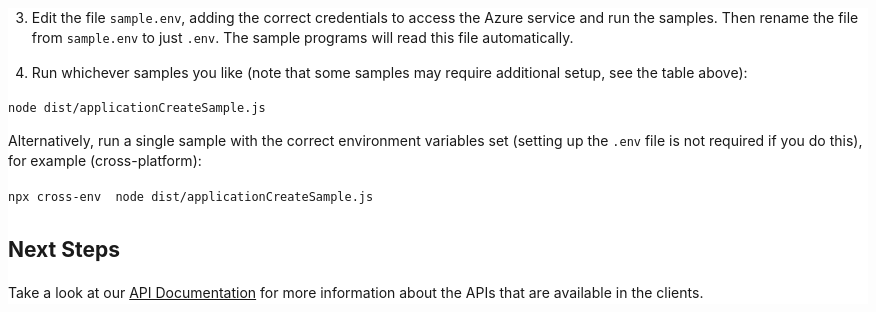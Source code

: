 3. Edit the file `sample.env`, adding the correct credentials to access the Azure service and run the samples. Then rename the file from `sample.env` to just `.env`. The sample programs will read this file automatically.

4. Run whichever samples you like (note that some samples may require additional setup, see the table above):

```bash
node dist/applicationCreateSample.js
```

Alternatively, run a single sample with the correct environment variables set (setting up the `.env` file is not required if you do this), for example (cross-platform):

```bash
npx cross-env  node dist/applicationCreateSample.js
```

## Next Steps

Take a look at our [API Documentation][apiref] for more information about the APIs that are available in the clients.

[applicationcreatesample]: https://github.com/Azure/azure-sdk-for-js/blob/main/sdk/batch/arm-batch/samples/v7/typescript/src/applicationCreateSample.ts
[applicationdeletesample]: https://github.com/Azure/azure-sdk-for-js/blob/main/sdk/batch/arm-batch/samples/v7/typescript/src/applicationDeleteSample.ts
[applicationgetsample]: https://github.com/Azure/azure-sdk-for-js/blob/main/sdk/batch/arm-batch/samples/v7/typescript/src/applicationGetSample.ts
[applicationlistsample]: https://github.com/Azure/azure-sdk-for-js/blob/main/sdk/batch/arm-batch/samples/v7/typescript/src/applicationListSample.ts
[applicationpackageactivatesample]: https://github.com/Azure/azure-sdk-for-js/blob/main/sdk/batch/arm-batch/samples/v7/typescript/src/applicationPackageActivateSample.ts
[applicationpackagecreatesample]: https://github.com/Azure/azure-sdk-for-js/blob/main/sdk/batch/arm-batch/samples/v7/typescript/src/applicationPackageCreateSample.ts
[applicationpackagedeletesample]: https://github.com/Azure/azure-sdk-for-js/blob/main/sdk/batch/arm-batch/samples/v7/typescript/src/applicationPackageDeleteSample.ts
[applicationpackagegetsample]: https://github.com/Azure/azure-sdk-for-js/blob/main/sdk/batch/arm-batch/samples/v7/typescript/src/applicationPackageGetSample.ts
[applicationpackagelistsample]: https://github.com/Azure/azure-sdk-for-js/blob/main/sdk/batch/arm-batch/samples/v7/typescript/src/applicationPackageListSample.ts
[applicationupdatesample]: https://github.com/Azure/azure-sdk-for-js/blob/main/sdk/batch/arm-batch/samples/v7/typescript/src/applicationUpdateSample.ts
[batchaccountcreatesample]: https://github.com/Azure/azure-sdk-for-js/blob/main/sdk/batch/arm-batch/samples/v7/typescript/src/batchAccountCreateSample.ts
[batchaccountdeletesample]: https://github.com/Azure/azure-sdk-for-js/blob/main/sdk/batch/arm-batch/samples/v7/typescript/src/batchAccountDeleteSample.ts
[batchaccountgetdetectorsample]: https://github.com/Azure/azure-sdk-for-js/blob/main/sdk/batch/arm-batch/samples/v7/typescript/src/batchAccountGetDetectorSample.ts
[batchaccountgetkeyssample]: https://github.com/Azure/azure-sdk-for-js/blob/main/sdk/batch/arm-batch/samples/v7/typescript/src/batchAccountGetKeysSample.ts
[batchaccountgetsample]: https://github.com/Azure/azure-sdk-for-js/blob/main/sdk/batch/arm-batch/samples/v7/typescript/src/batchAccountGetSample.ts
[batchaccountlistbyresourcegroupsample]: https://github.com/Azure/azure-sdk-for-js/blob/main/sdk/batch/arm-batch/samples/v7/typescript/src/batchAccountListByResourceGroupSample.ts
[batchaccountlistdetectorssample]: https://github.com/Azure/azure-sdk-for-js/blob/main/sdk/batch/arm-batch/samples/v7/typescript/src/batchAccountListDetectorsSample.ts
[batchaccountlistoutboundnetworkdependenciesendpointssample]: https://github.com/Azure/azure-sdk-for-js/blob/main/sdk/batch/arm-batch/samples/v7/typescript/src/batchAccountListOutboundNetworkDependenciesEndpointsSample.ts
[batchaccountlistsample]: https://github.com/Azure/azure-sdk-for-js/blob/main/sdk/batch/arm-batch/samples/v7/typescript/src/batchAccountListSample.ts
[batchaccountregeneratekeysample]: https://github.com/Azure/azure-sdk-for-js/blob/main/sdk/batch/arm-batch/samples/v7/typescript/src/batchAccountRegenerateKeySample.ts
[batchaccountsynchronizeautostoragekeyssample]: https://github.com/Azure/azure-sdk-for-js/blob/main/sdk/batch/arm-batch/samples/v7/typescript/src/batchAccountSynchronizeAutoStorageKeysSample.ts
[batchaccountupdatesample]: https://github.com/Azure/azure-sdk-for-js/blob/main/sdk/batch/arm-batch/samples/v7/typescript/src/batchAccountUpdateSample.ts
[certificatecanceldeletionsample]: https://github.com/Azure/azure-sdk-for-js/blob/main/sdk/batch/arm-batch/samples/v7/typescript/src/certificateCancelDeletionSample.ts
[certificatecreatesample]: https://github.com/Azure/azure-sdk-for-js/blob/main/sdk/batch/arm-batch/samples/v7/typescript/src/certificateCreateSample.ts
[certificatedeletesample]: https://github.com/Azure/azure-sdk-for-js/blob/main/sdk/batch/arm-batch/samples/v7/typescript/src/certificateDeleteSample.ts
[certificategetsample]: https://github.com/Azure/azure-sdk-for-js/blob/main/sdk/batch/arm-batch/samples/v7/typescript/src/certificateGetSample.ts
[certificatelistbybatchaccountsample]: https://github.com/Azure/azure-sdk-for-js/blob/main/sdk/batch/arm-batch/samples/v7/typescript/src/certificateListByBatchAccountSample.ts
[certificateupdatesample]: https://github.com/Azure/azure-sdk-for-js/blob/main/sdk/batch/arm-batch/samples/v7/typescript/src/certificateUpdateSample.ts
[locationchecknameavailabilitysample]: https://github.com/Azure/azure-sdk-for-js/blob/main/sdk/batch/arm-batch/samples/v7/typescript/src/locationCheckNameAvailabilitySample.ts
[locationgetquotassample]: https://github.com/Azure/azure-sdk-for-js/blob/main/sdk/batch/arm-batch/samples/v7/typescript/src/locationGetQuotasSample.ts
[locationlistsupportedcloudserviceskussample]: https://github.com/Azure/azure-sdk-for-js/blob/main/sdk/batch/arm-batch/samples/v7/typescript/src/locationListSupportedCloudServiceSkusSample.ts
[locationlistsupportedvirtualmachineskussample]: https://github.com/Azure/azure-sdk-for-js/blob/main/sdk/batch/arm-batch/samples/v7/typescript/src/locationListSupportedVirtualMachineSkusSample.ts

[operationslistsample]: https://github.com/Azure/azure-sdk-for-js/blob/main/sdk/batch/arm-batch/samples/v7/typescript/src/operationsListSample.ts
[poolcreatesample]: https://github.com/Azure/azure-sdk-for-js/blob/main/sdk/batch/arm-batch/samples/v7/typescript/src/poolCreateSample.ts
[pooldeletesample]: https://github.com/Azure/azure-sdk-for-js/blob/main/sdk/batch/arm-batch/samples/v7/typescript/src/poolDeleteSample.ts
[pooldisableautoscalesample]: https://github.com/Azure/azure-sdk-for-js/blob/main/sdk/batch/arm-batch/samples/v7/typescript/src/poolDisableAutoScaleSample.ts
[poolgetsample]: https://github.com/Azure/azure-sdk-for-js/blob/main/sdk/batch/arm-batch/samples/v7/typescript/src/poolGetSample.ts
[poollistbybatchaccountsample]: https://github.com/Azure/azure-sdk-for-js/blob/main/sdk/batch/arm-batch/samples/v7/typescript/src/poolListByBatchAccountSample.ts
[poolstopresizesample]: https://github.com/Azure/azure-sdk-for-js/blob/main/sdk/batch/arm-batch/samples/v7/typescript/src/poolStopResizeSample.ts
[poolupdatesample]: https://github.com/Azure/azure-sdk-for-js/blob/main/sdk/batch/arm-batch/samples/v7/typescript/src/poolUpdateSample.ts
[privateendpointconnectiondeletesample]: https://github.com/Azure/azure-sdk-for-js/blob/main/sdk/batch/arm-batch/samples/v7/typescript/src/privateEndpointConnectionDeleteSample.ts
[privateendpointconnectiongetsample]: https://github.com/Azure/azure-sdk-for-js/blob/main/sdk/batch/arm-batch/samples/v7/typescript/src/privateEndpointConnectionGetSample.ts
[privateendpointconnectionlistbybatchaccountsample]: https://github.com/Azure/azure-sdk-for-js/blob/main/sdk/batch/arm-batch/samples/v7/typescript/src/privateEndpointConnectionListByBatchAccountSample.ts
[privateendpointconnectionupdatesample]: https://github.com/Azure/azure-sdk-for-js/blob/main/sdk/batch/arm-batch/samples/v7/typescript/src/privateEndpointConnectionUpdateSample.ts
[privatelinkresourcegetsample]: https://github.com/Azure/azure-sdk-for-js/blob/main/sdk/batch/arm-batch/samples/v7/typescript/src/privateLinkResourceGetSample.ts
[privatelinkresourcelistbybatchaccountsample]: https://github.com/Azure/azure-sdk-for-js/blob/main/sdk/batch/arm-batch/samples/v7/typescript/src/privateLinkResourceListByBatchAccountSample.ts
[apiref]: https://docs.microsoft.com/javascript/api/@azure/arm-batch?view=azure-node-preview
[freesub]: https://azure.microsoft.com/free/
[package]: https://github.com/Azure/azure-sdk-for-js/tree/main/sdk/batch/arm-batch/README.md
[typescript]: https://www.typescriptlang.org/docs/home.html
